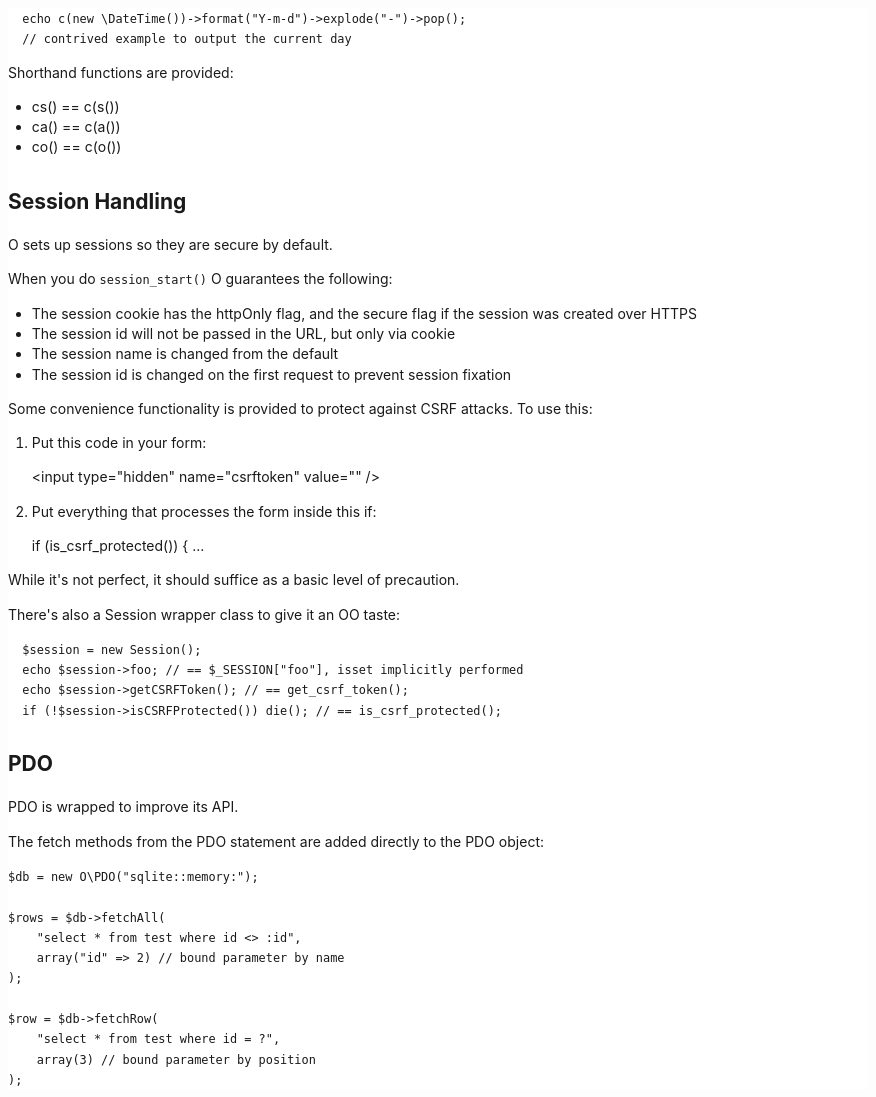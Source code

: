       echo c(new \DateTime())->format("Y-m-d")->explode("-")->pop();
      // contrived example to output the current day

Shorthand functions are provided:

- cs() == c(s())
- ca() == c(a())
- co() == c(o())

## Session Handling

O sets up sessions so they are secure by default.

When you do `session_start()` O guarantees the following:

- The session cookie has the httpOnly flag, and the secure flag if the session was created over HTTPS
- The session id will not be passed in the URL, but only via cookie
- The session name is changed from the default
- The session id is changed on the first request to prevent session fixation

Some convenience functionality is provided to protect against CSRF attacks. To use this:

1. Put this code in your form:

      &lt;input type="hidden" name="csrftoken" value="<?php echo get_csrf_token(); ?>" />

2. Put everything that processes the form inside this if:

      if (is_csrf_protected()) { ...

While it's not perfect, it should suffice as a basic level of precaution.

There's also a Session wrapper class to give it an OO taste:

      $session = new Session();
      echo $session->foo; // == $_SESSION["foo"], isset implicitly performed
      echo $session->getCSRFToken(); // == get_csrf_token();
      if (!$session->isCSRFProtected()) die(); // == is_csrf_protected();

## PDO

PDO is wrapped to improve its API.

The fetch methods from the PDO statement are added directly to the PDO object:

    $db = new O\PDO("sqlite::memory:");

    $rows = $db->fetchAll(
        "select * from test where id <> :id",
        array("id" => 2) // bound parameter by name
    );

    $row = $db->fetchRow(
        "select * from test where id = ?",
        array(3) // bound parameter by position
    );
